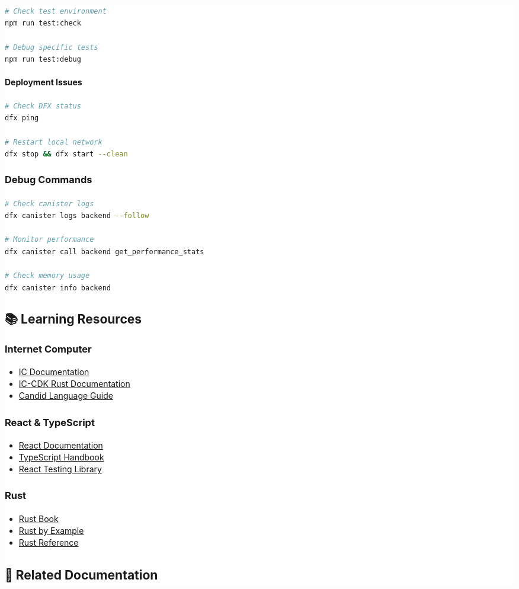 ```bash
# Check test environment
npm run test:check

# Debug specific tests
npm run test:debug
```

#### Deployment Issues

```bash
# Check DFX status
dfx ping

# Restart local network
dfx stop && dfx start --clean
```

### Debug Commands

```bash
# Check canister logs
dfx canister logs backend --follow

# Monitor performance
dfx canister call backend get_performance_stats

# Check memory usage
dfx canister info backend
```

## 📚 Learning Resources

### Internet Computer

- [IC Documentation](https://internetcomputer.org/docs)
- [IC-CDK Rust Documentation](https://docs.rs/ic-cdk)
- [Candid Language Guide](https://internetcomputer.org/docs/current/developer-docs/build/candid/candid-intro)

### React & TypeScript

- [React Documentation](https://react.dev)
- [TypeScript Handbook](https://www.typescriptlang.org/docs/)
- [React Testing Library](https://testing-library.com/docs/react-testing-library/intro/)

### Rust

- [Rust Book](https://doc.rust-lang.org/book/)
- [Rust by Example](https://doc.rust-lang.org/rust-by-example/)
- [Rust Reference](https://doc.rust-lang.org/reference/)

## 🔗 Related Documentation
